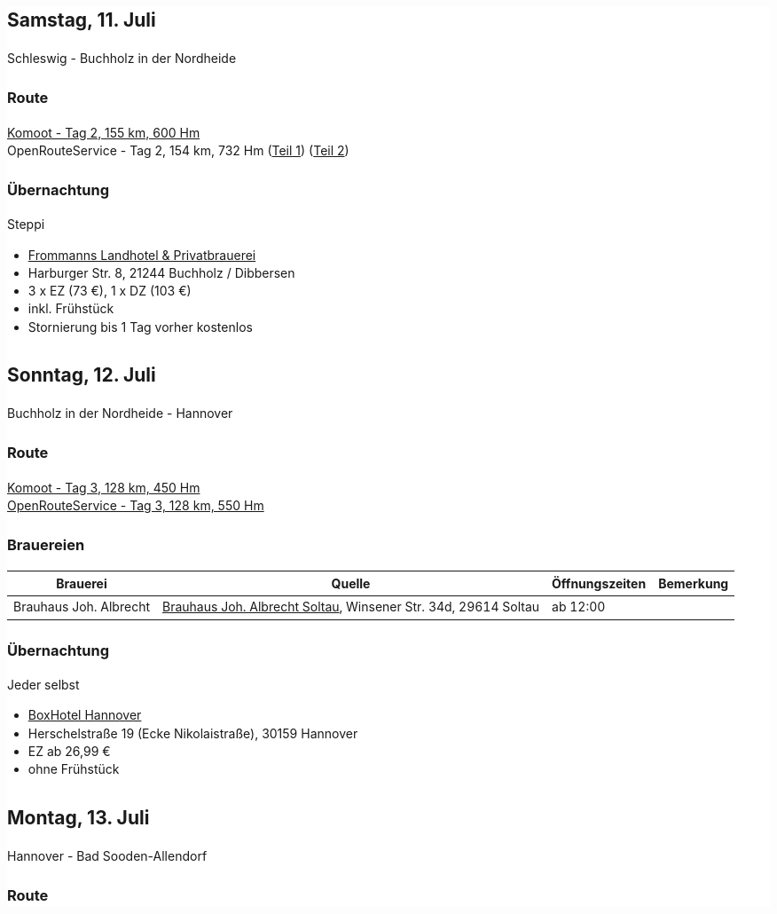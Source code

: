 ## Samstag, 11. Juli

Schleswig - Buchholz in der Nordheide

### Route

[Komoot - Tag 2, 155 km, 600 Hm](https://www.komoot.de/plan/tour/d09Az_tmwCR03I=FypsBKmd-wSQWlrchiori1W-kxPR476Xj1hX6RYnnvz29jIS-vr-QfmIfio0g2rdoSJCE8_lwCMtF2oon0VD3ubIEYHuOdOrQvxqjFu6XgA=/@53.4365373,10.6951904,9z?similar=198755444)  
OpenRouteService - Tag 2, 154 km, 732 Hm ([Teil 1](https://bit.ly/2UxUKXC)) ([Teil 2](https://bit.ly/3f6m2w2))

### Übernachtung

Steppi

- [Frommanns Landhotel & Privatbrauerei](https://www.hotelfrommann.de/)
- Harburger Str. 8, 21244 Buchholz / Dibbersen
- 3 x EZ (73 €), 1 x DZ (103 €)
- inkl. Frühstück
- Stornierung bis 1 Tag vorher kostenlos

## Sonntag, 12. Juli

Buchholz in der Nordheide - Hannover

### Route

[Komoot - Tag 3, 128 km, 450 Hm](https://www.komoot.de/plan/tour/d09Ay5OrQCWqrM=FyrsExbul56Zm4WYh-EW8M-pAue__kR_gq_yXxk3btnXIA==/@52.9031042,10.1019287,9z?similar=198756869)  
[OpenRouteService - Tag 3, 128 km, 550 Hm](https://bit.ly/2ApKqtN)

### Brauereien

| Brauerei | Quelle | Öffnungszeiten | Bemerkung |
| -------- | ------ | -------------- | --------- |
| Brauhaus Joh. Albrecht | [Brauhaus Joh. Albrecht Soltau](https://www.brauhaus-joh-albrecht.de/soltau/), Winsener Str. 34d, 29614 Soltau | ab 12:00 | |

### Übernachtung

Jeder selbst

- [BoxHotel Hannover](https://www.boxhotel.de/boxhotel-hannover-city/)
- Herschelstraße 19 (Ecke Nikolaistraße), 30159 Hannover
- EZ ab 26,99 €
- ohne Frühstück

## Montag, 13. Juli

Hannover - Bad Sooden-Allendorf

### Route
